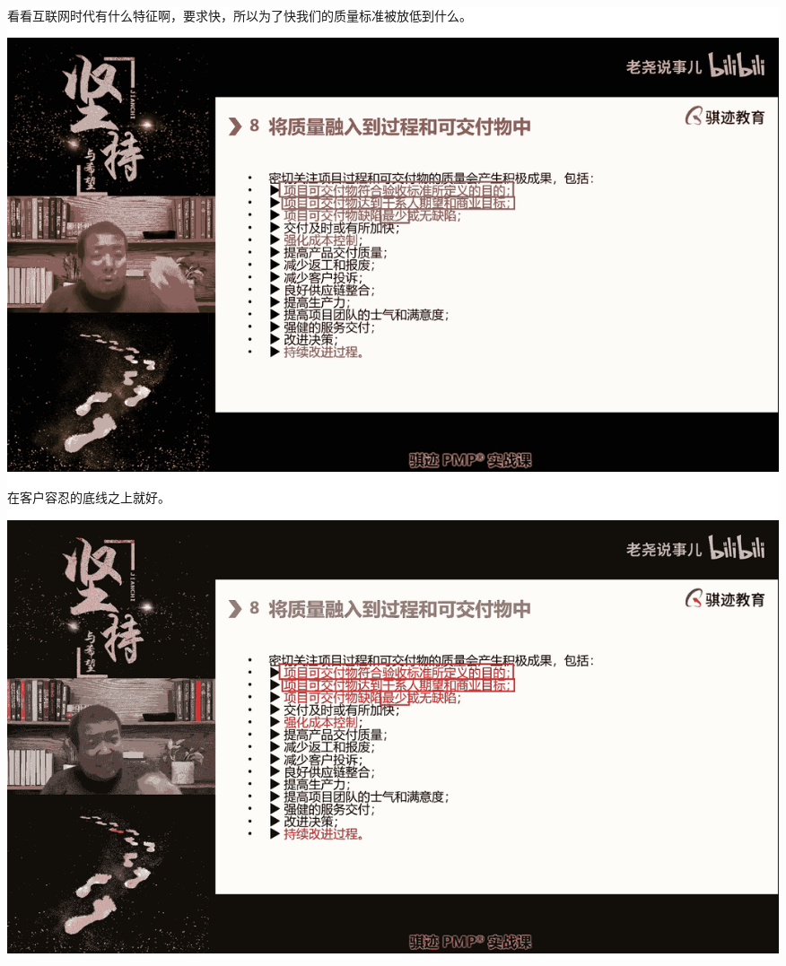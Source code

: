 看看互联网时代有什么特征啊，要求快，所以为了快我们的质量标准被放低到什么。

![](img/27a3ee9275db56232205bd79afbe92d9_68.png)

在客户容忍的底线之上就好。

![](img/27a3ee9275db56232205bd79afbe92d9_70.png)

